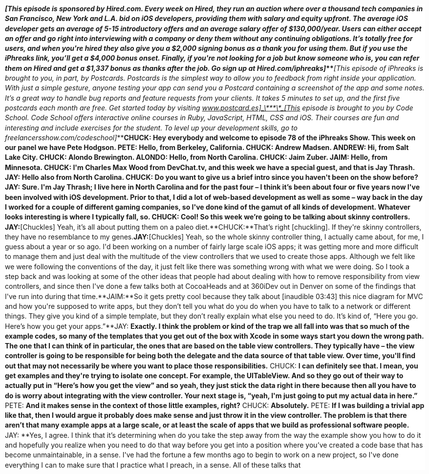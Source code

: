 **_[This episode is sponsored by Hired.com. Every week on Hired, they run an auction where over a thousand tech companies in San Francisco, New York and L.A. bid on iOS developers, providing them with salary and equity upfront. The average iOS developer gets an average of 5-15 introductory offers and an average salary offer of $130,000/year. Users can either accept an offer and go right into interviewing with a company or deny them without any continuing obligations. It’s totally free for users, and when you're hired they also give you a $2,000 signing bonus as a thank you for using them. But if you use the iPhreaks link, you’ll get a $4,000 bonus onset. Finally, if you're not looking for a job but know someone who is, you can refer them on Hired and get a $1,337 bonus as thanks after the job. Go sign up at Hired.com/iphreaks]_\*\***_[This episode of iPhreaks is brought to you, in part, by Postcards. Postcards is the simplest way to allow you to feedback from right inside your application. With just a simple gesture, anyone testing your app can send you a Postcard containing a screenshot of the app and some notes. It’s a great way to handle bug reports and feature requests from your clients. It takes 5 minutes to set up, and the first five postcards each month are free. Get started today by visiting www.postcard.es]_\***\*_[This episode is brought to you by Code School. Code School offers interactive online courses in Ruby, JavaScript, HTML, CSS and iOS. Their courses are fun and interesting and include exercises for the student. To level up your development skills, go to freelancersshow.com/codeschool]_\*\***CHUCK: **Hey everybody and welcome to episode 78 of the iPhreaks Show. This week on our panel we have Pete Hodgson.** PETE: **Hello, from Berkeley, California.** CHUCK: **Andrew Madsen.** ANDREW: **Hi, from Salt Lake City.** CHUCK: **Alondo Brewington.** ALONDO: **Hello, from North Carolina.** CHUCK: **Jaim Zuber.** JAIM: **Hello, from Minnesota.** CHUCK: **I'm Charles Max Wood from DevChat.tv, and this week we have a special guest, and that is Jay Thrash.** JAY: **Hello also from North Carolina.** CHUCK: **Do you want to give us a brief intro since you haven't been on the show before?** JAY: **Sure. I'm Jay Thrash; I live here in North Carolina and for the past four – I think it’s been about four or five years now I've been involved with iOS development. Prior to that, I did a lot of web-based development as well as some – way back in the day I worked for a couple of different gaming companies, so I've done kind of the gamut of all kinds of development. Whatever looks interesting is where I typically fall, so.** CHUCK: **Cool! So this week we’re going to be talking about skinny controllers.** JAY:**[Chuckles] Yeah, it’s all about putting them on a paleo diet.**CHUCK:**That’s right [chuckling]. If they're skinny controllers, they have no resemblance to my genes.**JAY:**[Chuckles] Yeah, so the whole skinny controller thing, I actually came about, for me, I guess about a year or so ago. I'd been working on a number of fairly large scale iOS apps; it was getting more and more difficult to manage them and just deal with the multitude of the view controllers that we used to create those apps. Although we felt like we were following the conventions of the day, it just felt like there was something wrong with what we were doing. So I took a step back and was looking at some of the other ideas that people had about dealing with how to remove responsibility from view controllers, and since then I've done a few talks both at CocoaHeads and at 360iDev out in Denver on some of the findings that I've run into during that time.**JAIM:**So it gets pretty cool because they talk about [inaudible 03:43] this nice diagram for MVC and how you're supposed to write apps, but they don’t tell you what do you do when you have to talk to a network or different things. They give you kind of a simple template, but they don’t really explain what else you need to do. It’s kind of, “Here you go. Here’s how you get your apps.”**JAY: **Exactly. I think the problem or kind of the trap we all fall into was that so much of the example codes, so many of the templates that you get out of the box with Xcode in some ways start you down the wrong path. The one that I can think of in particular, the ones that are based on the table view controllers. They typically have – the view controller is going to be responsible for being both the delegate and the data source of that table view. Over time, you'll find out that may not necessarily be where you want to place those responsibilities.** CHUCK: **I can definitely see that. I mean, you get examples and they're trying to isolate one concept. For example, the UITableView. And so they go out of their way to actually put in “Here’s how you get the view” and so yeah, they just stick the data right in there because then all you have to do is worry about integrating with the view controller. Your next stage is, “yeah, I'm just going to put my actual data in here.”** PETE: **And it makes sense in the context of those little examples, right?** CHUCK: **Absolutely.** PETE: **If I was building a trivial app like that, then I would argue it probably does make sense and just throw it in the view controller. The problem is that there aren’t that many example apps at a large scale, or at least the scale of apps that we build as professional software people.** JAY: **Yes, I agree. I think that it’s determining when do you take the step away from the way the example show you how to do it and hopefully you realize when you need to do that way before you get into a position where you’ve created a code base that has become unmaintainable, in a sense. I've had the fortune a few months ago to begin to work on a new project, so I've done everything I can to make sure that I practice what I preach, in a sense. All of these talks that